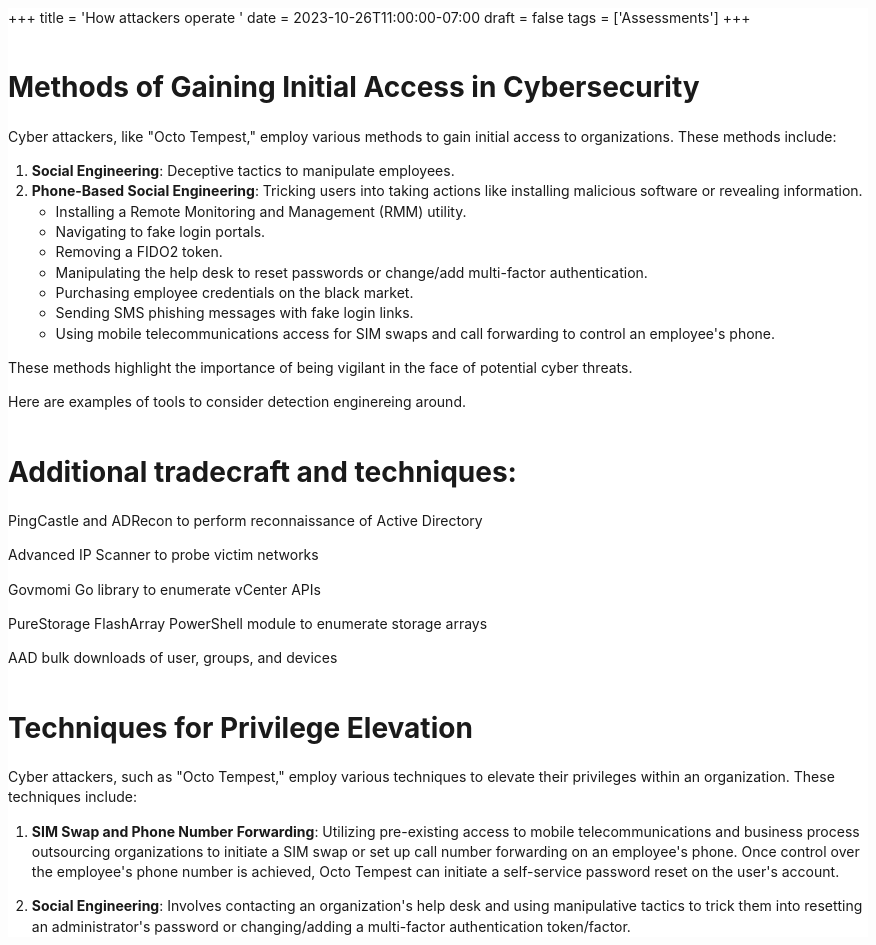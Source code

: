 +++
title = 'How attackers operate '
date = 2023-10-26T11:00:00-07:00
draft = false
tags = ['Assessments']
+++

# Methods of Gaining Initial Access in Cybersecurity

Cyber attackers, like "Octo Tempest," employ various methods to gain initial access to organizations. These methods include:

1. **Social Engineering**: Deceptive tactics to manipulate employees.
2. **Phone-Based Social Engineering**: Tricking users into taking actions like installing malicious software or revealing information.
   - Installing a Remote Monitoring and Management (RMM) utility.
   - Navigating to fake login portals.
   - Removing a FIDO2 token.
   - Manipulating the help desk to reset passwords or change/add multi-factor authentication.
   - Purchasing employee credentials on the black market.
   - Sending SMS phishing messages with fake login links.
   - Using mobile telecommunications access for SIM swaps and call forwarding to control an employee's phone.

These methods highlight the importance of being vigilant in the face of potential cyber threats.

Here are examples of tools to consider detection enginereing around.

# Additional tradecraft and techniques:
PingCastle and ADRecon to perform reconnaissance of Active Directory 

Advanced IP Scanner to probe victim networks

Govmomi Go library to enumerate vCenter APIs 

PureStorage FlashArray PowerShell module to enumerate storage arrays 

AAD bulk downloads of user, groups, and devices

# Techniques for Privilege Elevation

Cyber attackers, such as "Octo Tempest," employ various techniques to elevate their privileges within an organization. These techniques include:

1. **SIM Swap and Phone Number Forwarding**: Utilizing pre-existing access to mobile telecommunications and business process outsourcing organizations to initiate a SIM swap or set up call number forwarding on an employee's phone. Once control over the employee's phone number is achieved, Octo Tempest can initiate a self-service password reset on the user's account.

2. **Social Engineering**: Involves contacting an organization's help desk and using manipulative tactics to trick them into resetting an administrator's password or changing/adding a multi-factor authentication token/factor.
